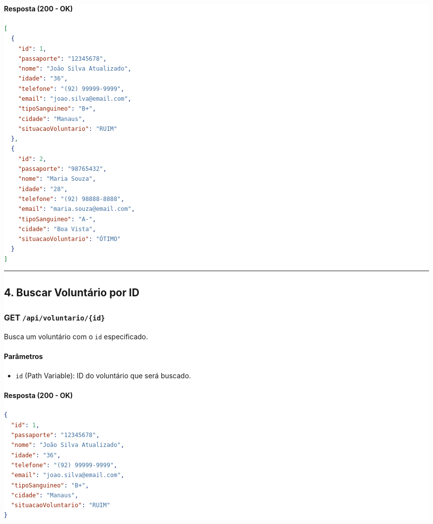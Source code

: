 #### **Resposta (200 - OK)**

```json
[
  {
    "id": 1,
    "passaporte": "12345678",
    "nome": "João Silva Atualizado",
    "idade": "36",
    "telefone": "(92) 99999-9999",
    "email": "joao.silva@email.com",
    "tipoSanguineo": "B+",
    "cidade": "Manaus",
    "situacaoVoluntario": "RUIM"
  },
  {
    "id": 2,
    "passaporte": "98765432",
    "nome": "Maria Souza",
    "idade": "28",
    "telefone": "(92) 98888-8888",
    "email": "maria.souza@email.com",
    "tipoSanguineo": "A-",
    "cidade": "Boa Vista",
    "situacaoVoluntario": "ÓTIMO"
  }
]
```

---

## **4. Buscar Voluntário por ID**

### **GET** `/api/voluntario/{id}`

Busca um voluntário com o `id` especificado.

#### **Parâmetros**

- `id` (Path Variable): ID do voluntário que será buscado.

#### **Resposta (200 - OK)**

```json
{
  "id": 1,
  "passaporte": "12345678",
  "nome": "João Silva Atualizado",
  "idade": "36",
  "telefone": "(92) 99999-9999",
  "email": "joao.silva@email.com",
  "tipoSanguineo": "B+",
  "cidade": "Manaus",
  "situacaoVoluntario": "RUIM"
}
```
